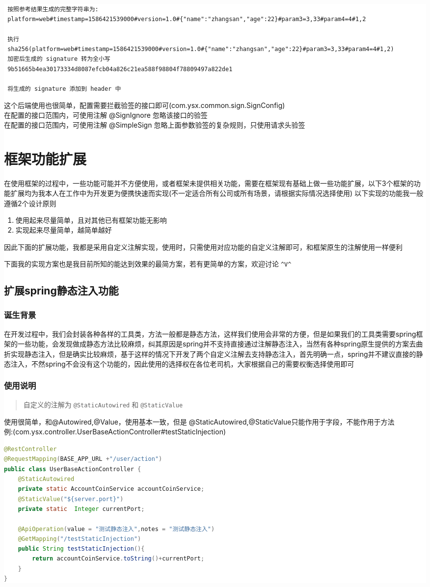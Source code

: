 ```
 按照参考结果生成的完整字符串为:
 platform=web#timestamp=1586421539000#version=1.0#{"name":"zhangsan","age":22}#param3=3,33#param4=4#1,2

 执行
 sha256(platform=web#timestamp=1586421539000#version=1.0#{"name":"zhangsan","age":22}#param3=3,33#param4=4#1,2)
 加密后生成的 signature 转为全小写
 9b51665b4ea30173334d8087efcb04a826c21ea588f98804f78809497a822de1

 将生成的 signature 添加到 header 中
```
这个后端使用也很简单，配置需要拦截验签的接口即可(com.ysx.common.sign.SignConfig)  
在配置的接口范围内，可使用注解 @SignIgnore 忽略该接口的验签  
在配置的接口范围内，可使用注解 @SimpleSign 忽略上面参数验签的复杂规则，只使用请求头验签

# 框架功能扩展
在使用框架的过程中，一些功能可能并不方便使用，或者框架未提供相关功能，需要在框架现有基础上做一些功能扩展，以下3个框架的功能扩展均为我本人在工作中为开发更为便携快速而实现(不一定适合所有公司或所有场景，请根据实际情况选择使用)
以下实现的功能我一般遵循2个设计原则  
1. 使用起来尽量简单，且对其他已有框架功能无影响   
2. 实现起来尽量简单，越简单越好

因此下面的扩展功能，我都是采用自定义注解实现，使用时，只需使用对应功能的自定义注解即可，和框架原生的注解使用一样便利  

下面我的实现方案也是我目前所知的能达到效果的最简方案，若有更简单的方案，欢迎讨论 `^V^` 
## 扩展spring静态注入功能
### 诞生背景
在开发过程中，我们会封装各种各样的工具类，方法一般都是静态方法，这样我们使用会非常的方便，但是如果我们的工具类需要spring框架的一些功能，会发现做成静态方法比较麻烦，纠其原因是spring并不支持直接通过注解静态注入，当然有各种spring原生提供的方案去曲折实现静态注入，但是确实比较麻烦，基于这样的情况下开发了两个自定义注解去支持静态注入，首先明确一点，spring并不建议直接的静态注入，不然spring不会没有这个功能的，因此使用的选择权在各位老司机，大家根据自己的需要权衡选择使用即可
### 使用说明
> 自定义的注解为 `@StaticAutowired` 和 `@StaticValue`  

使用很简单，和@Autowired,@Value，使用基本一致，但是 @StaticAutowired,@StaticValue只能作用于字段，不能作用于方法  
例:(com.ysx.controller.UserBaseActionController#testStaticInjection)
```java
@RestController
@RequestMapping(BASE_APP_URL +"/user/action")
public class UserBaseActionController {
    @StaticAutowired
    private static AccountCoinService accountCoinService;
    @StaticValue("${server.port}")
    private static  Integer currentPort;

    @ApiOperation(value = "测试静态注入",notes = "测试静态注入")
    @GetMapping("/testStaticInjection")
    public String testStaticInjection(){
        return accountCoinService.toString()+currentPort;
    }
}
```
